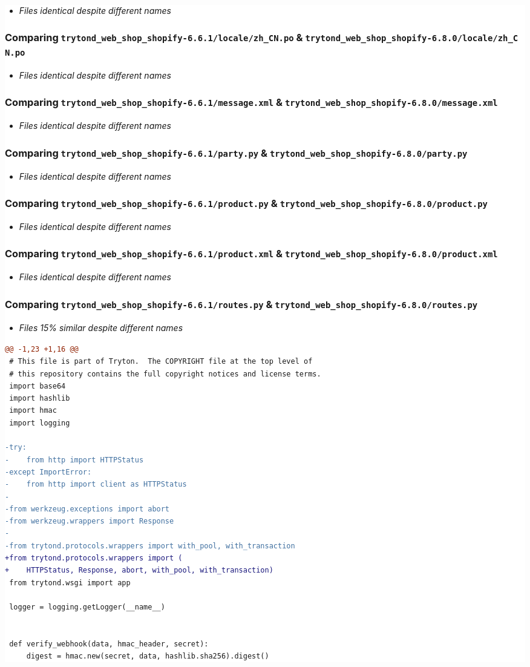  * *Files identical despite different names*

### Comparing `trytond_web_shop_shopify-6.6.1/locale/zh_CN.po` & `trytond_web_shop_shopify-6.8.0/locale/zh_CN.po`

 * *Files identical despite different names*

### Comparing `trytond_web_shop_shopify-6.6.1/message.xml` & `trytond_web_shop_shopify-6.8.0/message.xml`

 * *Files identical despite different names*

### Comparing `trytond_web_shop_shopify-6.6.1/party.py` & `trytond_web_shop_shopify-6.8.0/party.py`

 * *Files identical despite different names*

### Comparing `trytond_web_shop_shopify-6.6.1/product.py` & `trytond_web_shop_shopify-6.8.0/product.py`

 * *Files identical despite different names*

### Comparing `trytond_web_shop_shopify-6.6.1/product.xml` & `trytond_web_shop_shopify-6.8.0/product.xml`

 * *Files identical despite different names*

### Comparing `trytond_web_shop_shopify-6.6.1/routes.py` & `trytond_web_shop_shopify-6.8.0/routes.py`

 * *Files 15% similar despite different names*

```diff
@@ -1,23 +1,16 @@
 # This file is part of Tryton.  The COPYRIGHT file at the top level of
 # this repository contains the full copyright notices and license terms.
 import base64
 import hashlib
 import hmac
 import logging
 
-try:
-    from http import HTTPStatus
-except ImportError:
-    from http import client as HTTPStatus
-
-from werkzeug.exceptions import abort
-from werkzeug.wrappers import Response
-
-from trytond.protocols.wrappers import with_pool, with_transaction
+from trytond.protocols.wrappers import (
+    HTTPStatus, Response, abort, with_pool, with_transaction)
 from trytond.wsgi import app
 
 logger = logging.getLogger(__name__)
 
 
 def verify_webhook(data, hmac_header, secret):
     digest = hmac.new(secret, data, hashlib.sha256).digest()
```
